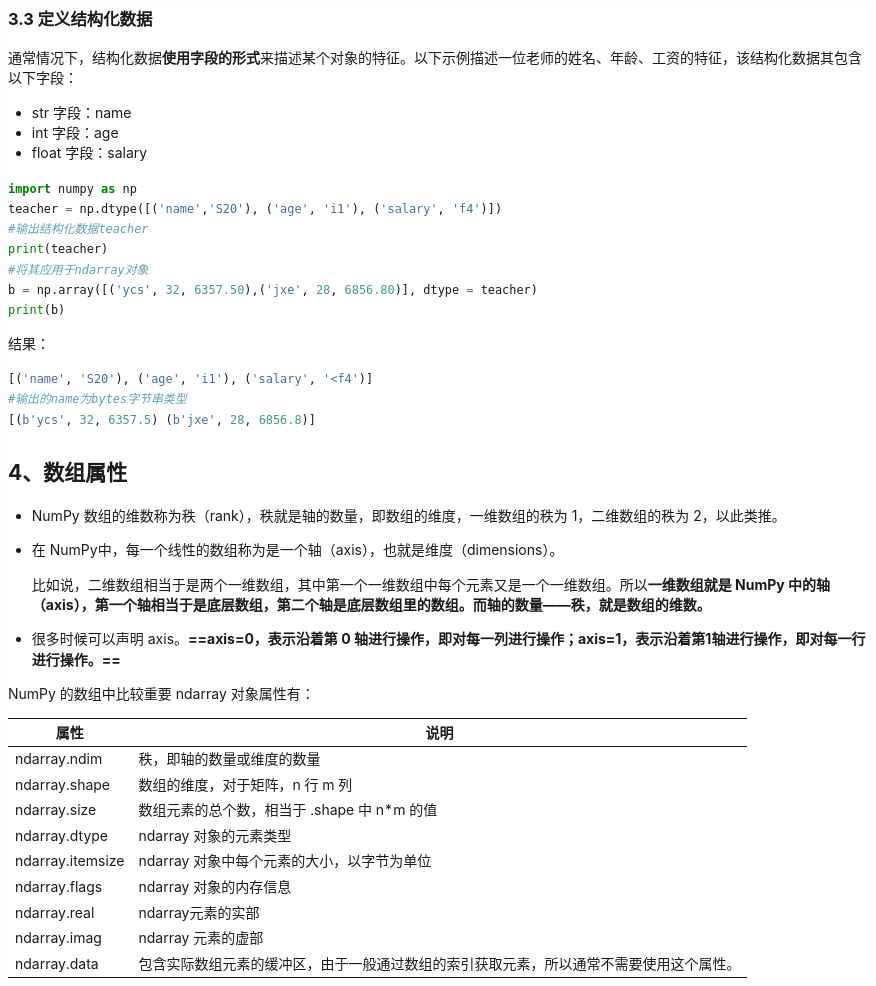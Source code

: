 ### 3.3 定义结构化数据

通常情况下，结构化数据**使用字段的形式**来描述某个对象的特征。以下示例描述一位老师的姓名、年龄、工资的特征，该结构化数据其包含以下字段：

- str 字段：name
- int 字段：age
- float 字段：salary

```python
import numpy as np
teacher = np.dtype([('name','S20'), ('age', 'i1'), ('salary', 'f4')])
#输出结构化数据teacher
print(teacher)
#将其应用于ndarray对象
b = np.array([('ycs', 32, 6357.50),('jxe', 28, 6856.80)], dtype = teacher) 
print(b)
```

结果：

```python
[('name', 'S20'), ('age', 'i1'), ('salary', '<f4')]
#输出的name为bytes字节串类型
[(b'ycs', 32, 6357.5) (b'jxe', 28, 6856.8)]
```





## 4、数组属性

- NumPy 数组的维数称为秩（rank），秩就是轴的数量，即数组的维度，一维数组的秩为 1，二维数组的秩为 2，以此类推。

- 在 NumPy中，每一个线性的数组称为是一个轴（axis），也就是维度（dimensions）。

    比如说，二维数组相当于是两个一维数组，其中第一个一维数组中每个元素又是一个一维数组。所以**一维数组就是 NumPy 中的轴（axis），第一个轴相当于是底层数组，第二个轴是底层数组里的数组。而轴的数量——秩，就是数组的维数。**

- 很多时候可以声明 axis。**==axis=0，表示沿着第 0 轴进行操作，即对每一列进行操作；axis=1，表示沿着第1轴进行操作，即对每一行进行操作。==**

NumPy 的数组中比较重要 ndarray 对象属性有：

| **属性**         | **说明**                                                     |
| ---------------- | ------------------------------------------------------------ |
| ndarray.ndim     | 秩，即轴的数量或维度的数量                                   |
| ndarray.shape    | 数组的维度，对于矩阵，n 行 m 列                              |
| ndarray.size     | 数组元素的总个数，相当于 .shape 中 n*m 的值                  |
| ndarray.dtype    | ndarray 对象的元素类型                                       |
| ndarray.itemsize | ndarray 对象中每个元素的大小，以字节为单位                   |
| ndarray.flags    | ndarray 对象的内存信息                                       |
| ndarray.real     | ndarray元素的实部                                            |
| ndarray.imag     | ndarray 元素的虚部                                           |
| ndarray.data     | 包含实际数组元素的缓冲区，由于一般通过数组的索引获取元素，所以通常不需要使用这个属性。 |
